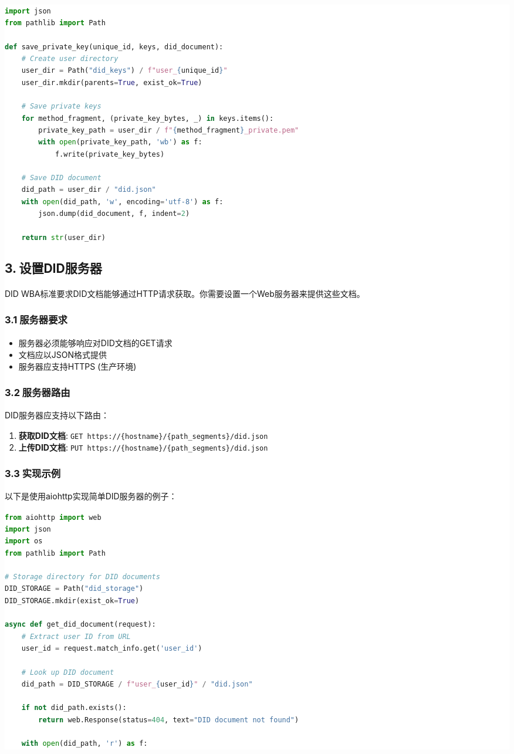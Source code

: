 ```python
import json
from pathlib import Path

def save_private_key(unique_id, keys, did_document):
    # Create user directory
    user_dir = Path("did_keys") / f"user_{unique_id}"
    user_dir.mkdir(parents=True, exist_ok=True)
    
    # Save private keys
    for method_fragment, (private_key_bytes, _) in keys.items():
        private_key_path = user_dir / f"{method_fragment}_private.pem"
        with open(private_key_path, 'wb') as f:
            f.write(private_key_bytes)
    
    # Save DID document
    did_path = user_dir / "did.json"
    with open(did_path, 'w', encoding='utf-8') as f:
        json.dump(did_document, f, indent=2)
    
    return str(user_dir)
```

## 3. 设置DID服务器

DID WBA标准要求DID文档能够通过HTTP请求获取。你需要设置一个Web服务器来提供这些文档。

### 3.1 服务器要求

- 服务器必须能够响应对DID文档的GET请求
- 文档应以JSON格式提供
- 服务器应支持HTTPS (生产环境)

### 3.2 服务器路由

DID服务器应支持以下路由：

1. **获取DID文档**: `GET https://{hostname}/{path_segments}/did.json`
2. **上传DID文档**: `PUT https://{hostname}/{path_segments}/did.json`

### 3.3 实现示例

以下是使用aiohttp实现简单DID服务器的例子：

```python
from aiohttp import web
import json
import os
from pathlib import Path

# Storage directory for DID documents
DID_STORAGE = Path("did_storage")
DID_STORAGE.mkdir(exist_ok=True)

async def get_did_document(request):
    # Extract user ID from URL
    user_id = request.match_info.get('user_id')
    
    # Look up DID document
    did_path = DID_STORAGE / f"user_{user_id}" / "did.json"
    
    if not did_path.exists():
        return web.Response(status=404, text="DID document not found")
    
    with open(did_path, 'r') as f:
```
